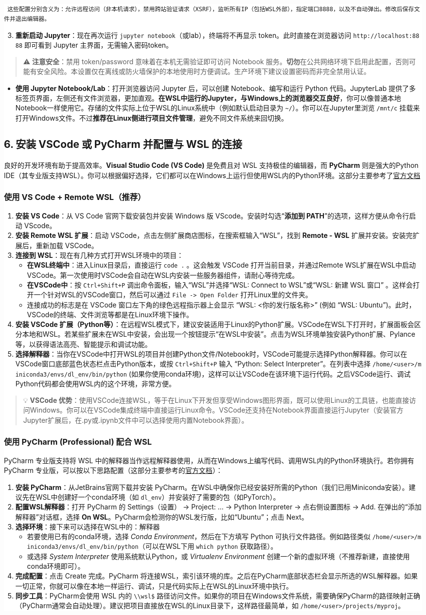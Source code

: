      这些配置分别含义为：允许远程访问（非本机请求），禁用跨站验证请求（XSRF），监听所有IP（包括WSL外部），指定端口8888，以及不自动弹出。修改后保存文件并退出编辑器。

  3. **重新启动 Jupyter**：现在再次运行 `jupyter notebook`（或lab），终端将不再显示 token。此时直接在浏览器访问 `http://localhost:8888` 即可看到 Jupyter 主界面，无需输入密码token。

  > ⚠️ **注意安全**：禁用 token/password 意味着在本机无需验证即可访问 Notebook 服务。**切勿**在公共网络环境下启用此配置，否则可能有安全风险。本设置仅在离线或防火墙保护的本地使用时方便调试。生产环境下建议设置密码而非完全禁用认证。

- **使用 Jupyter Notebook/Lab**：打开浏览器访问 Jupyter 后，可以创建 Notebook、编写和运行 Python 代码。JupyterLab 提供了多标签页界面，左侧还有文件浏览器，更加直观。**在WSL中运行的Jupyter，与Windows上的浏览器交互良好**，你可以像普通本地Notebook一样使用它。存储的文件实际上位于WSL的Linux系统中（例如默认启动目录为 `~/`）。你可以在Jupyter里浏览 `/mnt/c` 挂载来打开Windows文件。不过**推荐在Linux侧进行项目文件管理**，避免不同文件系统来回切换。

## 6. 安装 VSCode 或 PyCharm 并配置与 WSL 的连接

良好的开发环境有助于提高效率。**Visual Studio Code (VS Code)** 是免费且对 WSL 支持极佳的编辑器，而 **PyCharm** 则是强大的Python IDE（其专业版支持WSL）。你可以根据偏好选择，它们都可以在Windows上运行但使用WSL内的Python环境。这部分主要参考了[官方文档](https://learn.microsoft.com/zh-cn/windows/wsl/tutorials/wsl-vscode)

### 使用 VS Code + Remote WSL（推荐）

1. **安装 VS Code**：从 VS Code 官网下载安装包并安装 Windows 版 VScode。安装时勾选“**添加到 PATH**”的选项，这样方便从命令行启动 VScode。
2. **安装 Remote WSL 扩展**：启动 VSCode，点击左侧扩展商店图标，在搜索框输入“WSL”，找到 **Remote - WSL** 扩展并安装。安装完扩展后，重新加载 VSCode。
3. **连接到 WSL**：现在有几种方式打开WSL环境中的项目：
   - **在WSL终端中**：进入Linux目录后，直接运行 `code .` 。这会触发 VSCode 打开当前目录，并通过Remote WSL扩展在WSL中启动VSCode。第一次使用时VSCode会自动在WSL内安装一些服务器组件，请耐心等待完成。
   - **在VSCode中**：按 `Ctrl+Shift+P` 调出命令面板，输入“WSL”并选择“WSL: Connect to WSL”或“WSL: 新建 WSL 窗口” 。这样会打开一个针对WSL的VSCode窗口，然后可以通过 `File -> Open Folder` 打开Linux里的文件夹。
   - 连接成功的标志是在 VSCode 窗口左下角的绿色远程指示器上会显示 “WSL: <你的发行版名称>” (例如 “WSL: Ubuntu”)。此时，VSCode的终端、文件浏览等都是在Linux环境下操作。
4. **安装 VSCode 扩展（Python等）**：在远程WSL模式下，建议安装适用于Linux的Python扩展。VSCode在WSL下打开时，扩展面板会区分本地和WSL。若某些扩展未在WSL中安装，会出现一个按钮提示“在WSL中安装”。点击为WSL环境单独安装Python扩展、Pylance等，以获得语法高亮、智能提示和调试功能。
5. **选择解释器**：当你在VSCode中打开WSL的项目并创建Python文件/Notebook时，VSCode可能提示选择Python解释器。你可以在VSCode窗口底部蓝色状态栏点击Python版本，或按 `Ctrl+Shift+P` 输入 “Python: Select Interpreter”。在列表中选择 `/home/<user>/miniconda3/envs/dl_env/bin/python` (如果你使用conda环境)，这样可以让VSCode在该环境下运行代码。之后VSCode运行、调试Python代码都会使用WSL内的这个环境，非常方便。

> 💡 **VSCode 优势**：使用VSCode连接WSL，等于在Linux下开发但享受Windows图形界面，既可以使用Linux的工具链，也能直接访问Windows。你可以在VSCode集成终端中直接运行Linux命令。VSCode还支持在Notebook界面直接运行Jupyter（安装官方Jupyter扩展后，在.py或.ipynb文件中可以选择使用内置Notebook界面）。

### 使用 PyCharm (Professional) 配合 WSL

PyCharm 专业版支持将 WSL 中的解释器当作远程解释器使用，从而在Windows上编写代码、调用WSL内的Python环境执行。若你拥有 PyCharm 专业版，可以按以下思路配置（这部分主要参考的[官方文档](https://www.jetbrains.com/help/pycharm/using-wsl-as-a-remote-interpreter.html)）：

1. **安装 PyCharm**：从JetBrains官网下载并安装 PyCharm。在WSL中确保你已经安装好所需的Python（我们已用Miniconda安装）。建议先在WSL中创建好一个conda环境（如 `dl_env`）并安装好了需要的包（如PyTorch）。
2. **配置WSL解释器**：打开 PyCharm 的 Settings（设置） -> Project: ... -> Python Interpreter -> 点右侧设置图标 -> Add. 在弹出的“添加解释器”对话框，选择 **On WSL**。PyCharm会检测你的WSL发行版，比如“Ubuntu”；点击 Next。
3. **选择环境**：接下来可以选择在WSL中的：解释器
   - 若要使用已有的conda环境，选择 *Conda Environment*，然后在下方填写 Python 可执行文件路径。例如路径类似 `/home/<user>/miniconda3/envs/dl_env/bin/python`（可以在WSL下用 `which python` 获取路径）。
   - 或选择 *System Interpreter* 使用系统默认Python，或 *Virtualenv Environment* 创建一个新的虚拟环境（不推荐新建，直接使用conda环境即可）。
4. **完成配置**：点击 Create 完成。PyCharm 将连接WSL，索引该环境的库。之后在PyCharm底部状态栏会显示所选的WSL解释器。如果一切正常，你就可以像在本地一样运行、调试，只是代码实际上在WSL的Linux环境中执行。
5. **同步工具**：PyCharm会使用 WSL 内的 `\\wsl$` 路径访问文件。如果你的项目在Windows文件系统，需要确保PyCharm的路径映射正确（PyCharm通常会自动处理）。建议把项目直接放在WSL的Linux目录下，这样路径最简单，如 `/home/<user>/projects/myproj`。
